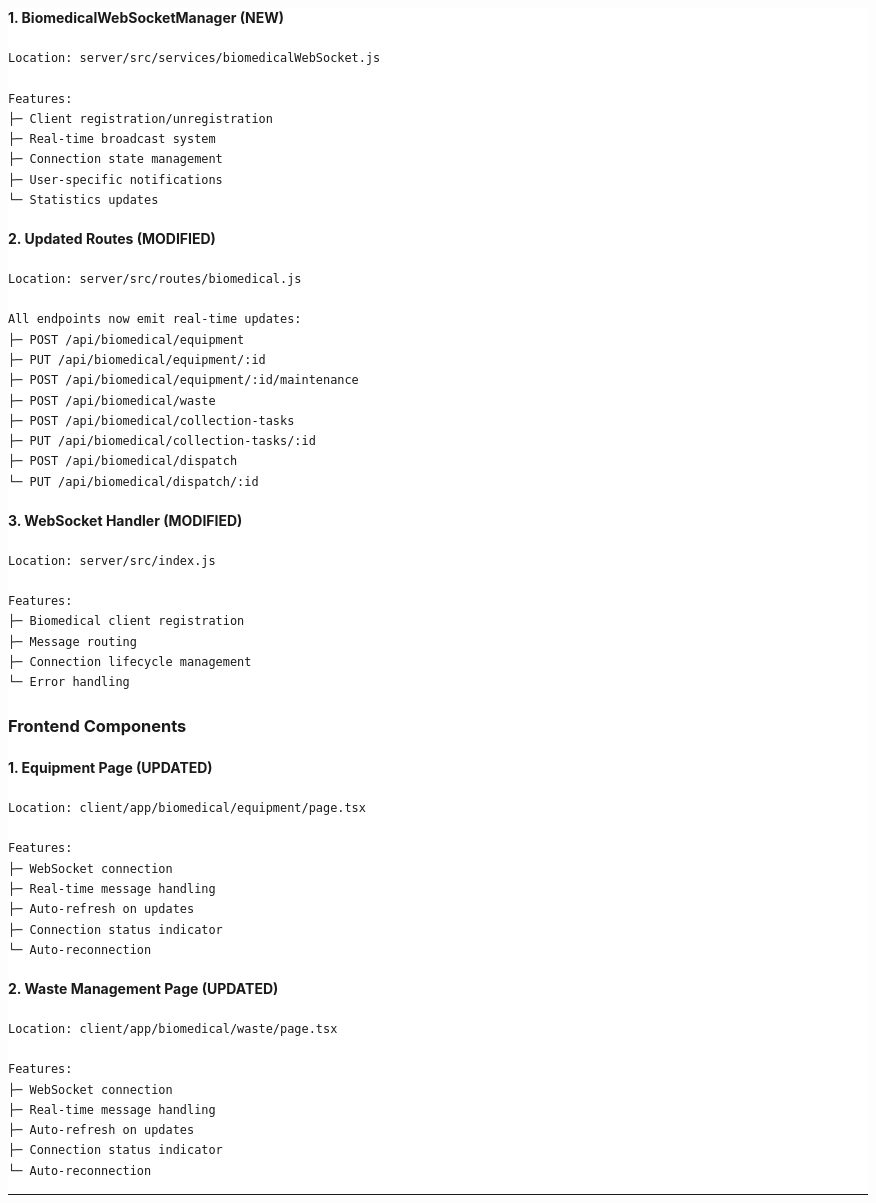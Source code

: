 #### **1. BiomedicalWebSocketManager** (NEW)
```
Location: server/src/services/biomedicalWebSocket.js

Features:
├─ Client registration/unregistration
├─ Real-time broadcast system
├─ Connection state management
├─ User-specific notifications
└─ Statistics updates
```

#### **2. Updated Routes** (MODIFIED)
```
Location: server/src/routes/biomedical.js

All endpoints now emit real-time updates:
├─ POST /api/biomedical/equipment
├─ PUT /api/biomedical/equipment/:id
├─ POST /api/biomedical/equipment/:id/maintenance
├─ POST /api/biomedical/waste
├─ POST /api/biomedical/collection-tasks
├─ PUT /api/biomedical/collection-tasks/:id
├─ POST /api/biomedical/dispatch
└─ PUT /api/biomedical/dispatch/:id
```

#### **3. WebSocket Handler** (MODIFIED)
```
Location: server/src/index.js

Features:
├─ Biomedical client registration
├─ Message routing
├─ Connection lifecycle management
└─ Error handling
```

### **Frontend Components**

#### **1. Equipment Page** (UPDATED)
```
Location: client/app/biomedical/equipment/page.tsx

Features:
├─ WebSocket connection
├─ Real-time message handling
├─ Auto-refresh on updates
├─ Connection status indicator
└─ Auto-reconnection
```

#### **2. Waste Management Page** (UPDATED)
```
Location: client/app/biomedical/waste/page.tsx

Features:
├─ WebSocket connection
├─ Real-time message handling
├─ Auto-refresh on updates
├─ Connection status indicator
└─ Auto-reconnection
```

---
